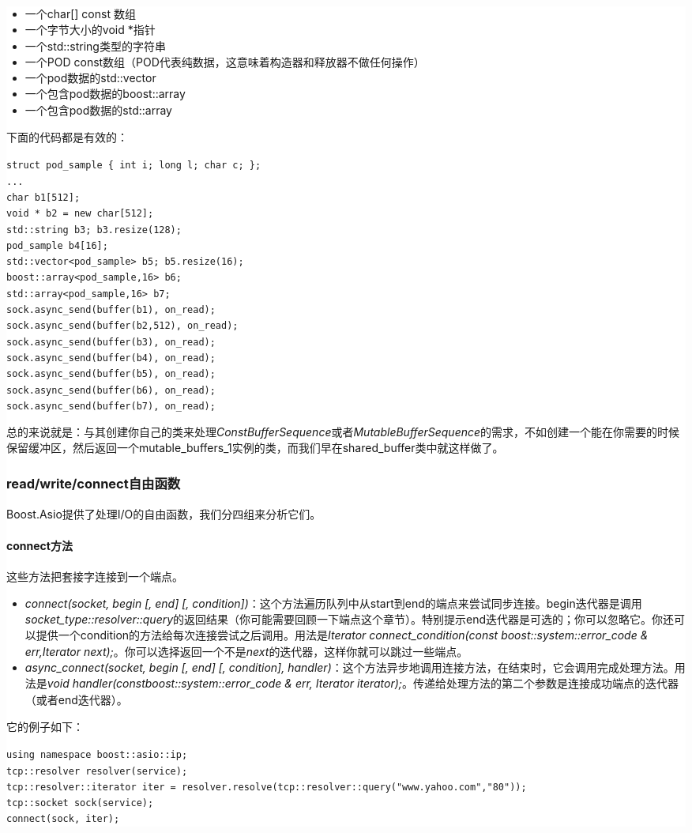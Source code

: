 * 一个char[] const 数组
* 一个字节大小的void *指针
* 一个std::string类型的字符串
* 一个POD const数组（POD代表纯数据，这意味着构造器和释放器不做任何操作）
* 一个pod数据的std::vector
* 一个包含pod数据的boost::array
* 一个包含pod数据的std::array

下面的代码都是有效的：

```
struct pod_sample { int i; long l; char c; };
...
char b1[512];
void * b2 = new char[512];
std::string b3; b3.resize(128);
pod_sample b4[16];
std::vector<pod_sample> b5; b5.resize(16);
boost::array<pod_sample,16> b6;
std::array<pod_sample,16> b7;
sock.async_send(buffer(b1), on_read);
sock.async_send(buffer(b2,512), on_read);
sock.async_send(buffer(b3), on_read);
sock.async_send(buffer(b4), on_read);
sock.async_send(buffer(b5), on_read);
sock.async_send(buffer(b6), on_read);
sock.async_send(buffer(b7), on_read);
```

总的来说就是：与其创建你自己的类来处理*ConstBufferSequence*或者*MutableBufferSequence*的需求，不如创建一个能在你需要的时候保留缓冲区，然后返回一个mutable_buffers_1实例的类，而我们早在shared_buffer类中就这样做了。

### read/write/connect自由函数

Boost.Asio提供了处理I/O的自由函数，我们分四组来分析它们。

#### connect方法

这些方法把套接字连接到一个端点。

* *connect(socket, begin [, end] [, condition])*：这个方法遍历队列中从start到end的端点来尝试同步连接。begin迭代器是调用*socket_type::resolver::query*的返回结果（你可能需要回顾一下端点这个章节）。特别提示end迭代器是可选的；你可以忽略它。你还可以提供一个condition的方法给每次连接尝试之后调用。用法是*Iterator connect_condition(const boost::system::error_code & err,Iterator next);*。你可以选择返回一个不是*next*的迭代器，这样你就可以跳过一些端点。
* *async_connect(socket, begin [, end] [, condition], handler)*：这个方法异步地调用连接方法，在结束时，它会调用完成处理方法。用法是*void handler(constboost::system::error_code & err, Iterator iterator);*。传递给处理方法的第二个参数是连接成功端点的迭代器（或者end迭代器）。

它的例子如下：

```
using namespace boost::asio::ip;
tcp::resolver resolver(service);
tcp::resolver::iterator iter = resolver.resolve(tcp::resolver::query("www.yahoo.com","80"));
tcp::socket sock(service);
connect(sock, iter);
```
